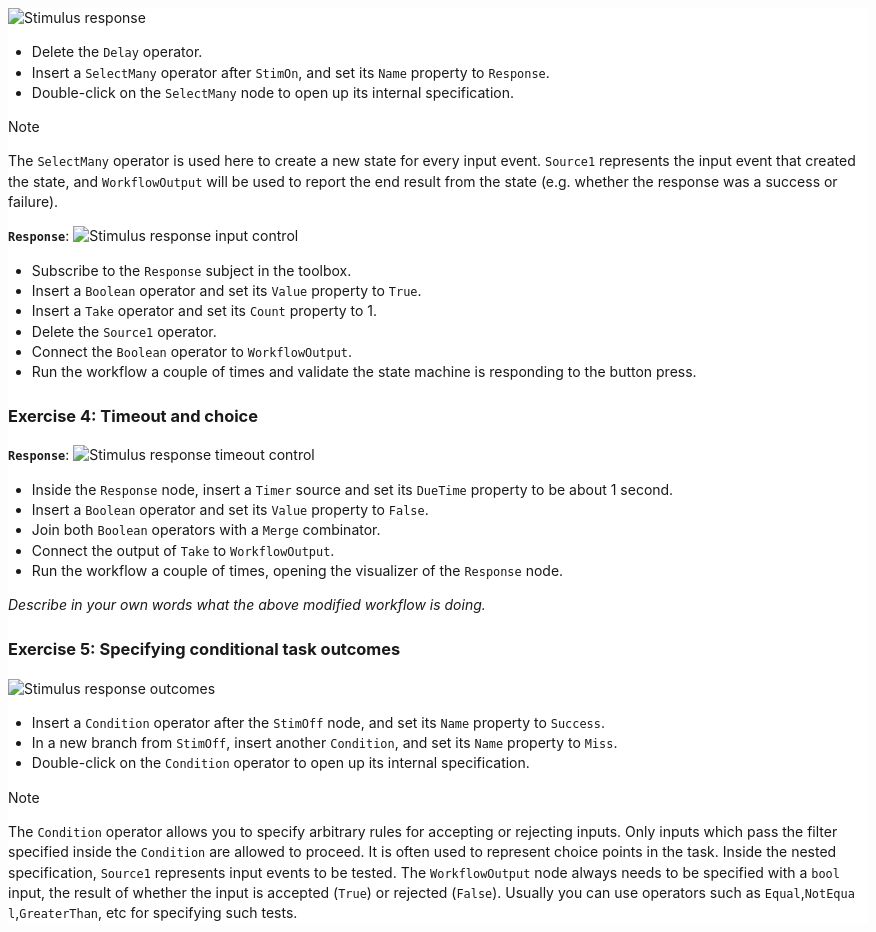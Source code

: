 ![Stimulus response](~/images/statemachine-stimulus-response.svg)

- Delete the `Delay` operator.
- Insert a `SelectMany` operator after `StimOn`, and set its `Name` property to `Response`.
- Double-click on the `SelectMany` node to open up its internal specification.

> [!Note]
> The `SelectMany` operator is used here to create a new state for every input event. `Source1` represents the input event that created the state, and `WorkflowOutput` will be used to report the end result from the state (e.g. whether the response was a success or failure).

**`Response`**:
![Stimulus response input control](~/images/statemachine-stimulus-response-input.svg)

- Subscribe to the `Response` subject in the toolbox.
- Insert a `Boolean` operator and set its `Value` property to `True`.
- Insert a `Take` operator and set its `Count` property to 1.
- Delete the `Source1` operator.
- Connect the `Boolean` operator to `WorkflowOutput`.
- Run the workflow a couple of times and validate the state machine is responding to the button press.

### **Exercise 4:** Timeout and choice

**`Response`**:
![Stimulus response timeout control](~/images/statemachine-stimulus-response-timeout.svg)

- Inside the `Response` node, insert a `Timer` source and set its `DueTime` property to be about 1 second.
- Insert a `Boolean` operator and set its `Value` property to `False`.
- Join both `Boolean` operators with a `Merge` combinator.
- Connect the output of `Take` to `WorkflowOutput`.
- Run the workflow a couple of times, opening the visualizer of the `Response` node.

_Describe in your own words what the above modified workflow is doing._

### **Exercise 5:** Specifying conditional task outcomes

![Stimulus response outcomes](~/images/statemachine-stimulus-response-outcomes.svg)

- Insert a `Condition` operator after the `StimOff` node, and set its `Name` property to `Success`.
- In a new branch from `StimOff`, insert another `Condition`, and set its `Name` property to `Miss`.
- Double-click on the `Condition` operator to open up its internal specification.

> [!Note]
> The `Condition` operator allows you to specify arbitrary rules for accepting or rejecting inputs. Only inputs which pass the filter specified inside the `Condition` are allowed to proceed. It is often used to represent choice points in the task. Inside the nested specification, `Source1` represents input events to be tested. The `WorkflowOutput` node always needs to be specified with a `bool` input, the result of whether the input is accepted (`True`) or rejected (`False`). Usually you can use operators such as `Equal`,`NotEqual`,`GreaterThan`, etc for specifying such tests.

